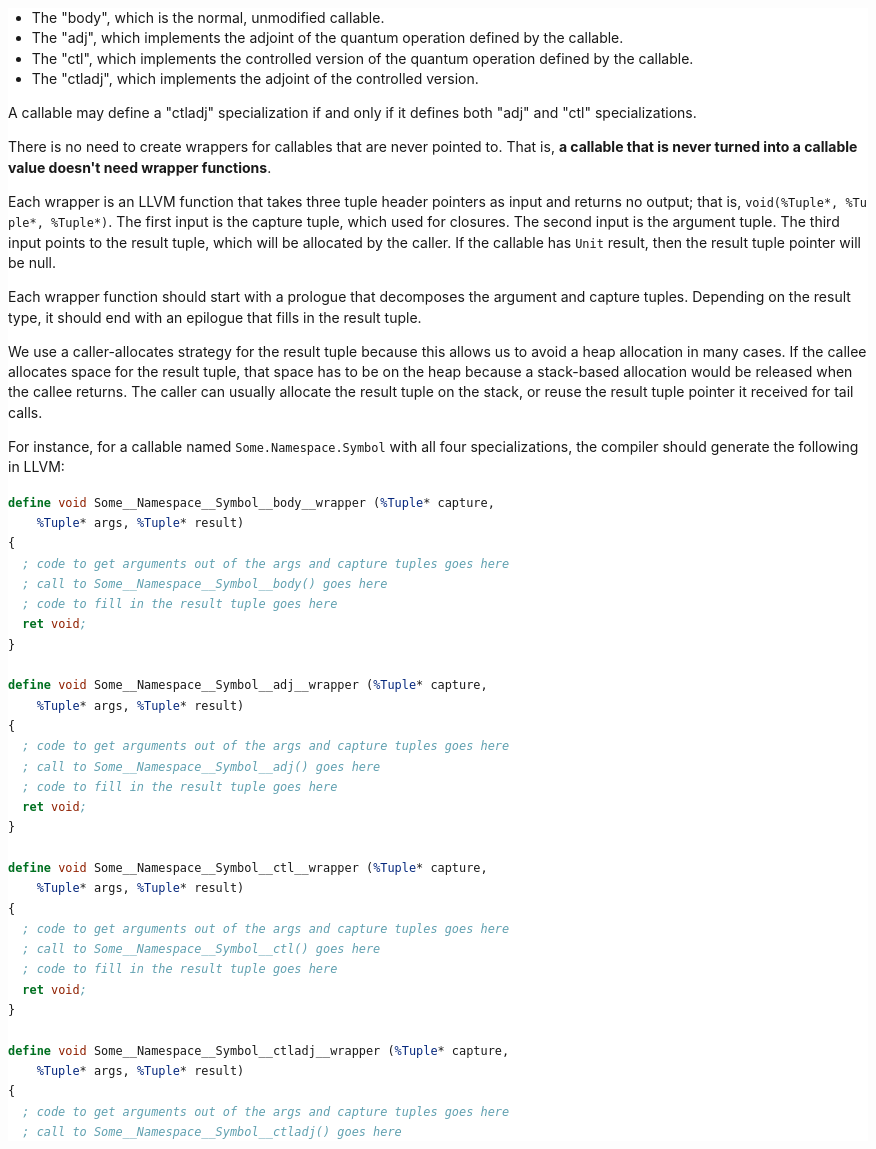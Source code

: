 - The "body", which is the normal, unmodified callable.
- The "adj", which implements the adjoint of the quantum operation defined by
  the callable.
- The "ctl", which implements the controlled version of the quantum operation
  defined by the callable.
- The "ctladj", which implements the adjoint of the controlled version.

A callable may define a "ctladj" specialization if and only if it defines both
"adj" and "ctl" specializations.

There is no need to create wrappers for callables that are never pointed to.
That is, **a callable that is never turned into a callable value doesn't need wrapper functions**.

Each wrapper is an LLVM function that takes three tuple header pointers as input and
returns no output; that is, `void(%Tuple*, %Tuple*, %Tuple*)`.
The first input is the capture tuple, which used for closures.
The second input is the argument tuple.
The third input points to the result tuple, which will be allocated by the caller.
If the callable has `Unit` result, then the result tuple pointer will be null.

Each wrapper function should start with a prologue that decomposes the argument and
capture tuples.
Depending on the result type, it should end with an epilogue that fills in the result tuple.

We use a caller-allocates strategy for the result tuple because this allows us to
avoid a heap allocation in many cases.
If the callee allocates space for the result tuple, that space has to be on the heap
because a stack-based allocation would be released when the callee returns.
The caller can usually allocate the result tuple on the stack, or reuse the
result tuple pointer it received for tail calls.

For instance, for a callable named `Some.Namespace.Symbol` with all four
specializations, the compiler should generate the following in LLVM:

```LLVM
define void Some__Namespace__Symbol__body__wrapper (%Tuple* capture,
    %Tuple* args, %Tuple* result)
{
  ; code to get arguments out of the args and capture tuples goes here
  ; call to Some__Namespace__Symbol__body() goes here
  ; code to fill in the result tuple goes here
  ret void;
}

define void Some__Namespace__Symbol__adj__wrapper (%Tuple* capture,
    %Tuple* args, %Tuple* result)
{
  ; code to get arguments out of the args and capture tuples goes here
  ; call to Some__Namespace__Symbol__adj() goes here
  ; code to fill in the result tuple goes here
  ret void;
}

define void Some__Namespace__Symbol__ctl__wrapper (%Tuple* capture,
    %Tuple* args, %Tuple* result)
{
  ; code to get arguments out of the args and capture tuples goes here
  ; call to Some__Namespace__Symbol__ctl() goes here
  ; code to fill in the result tuple goes here
  ret void;
}

define void Some__Namespace__Symbol__ctladj__wrapper (%Tuple* capture,
    %Tuple* args, %Tuple* result)
{
  ; code to get arguments out of the args and capture tuples goes here
  ; call to Some__Namespace__Symbol__ctladj() goes here
```
